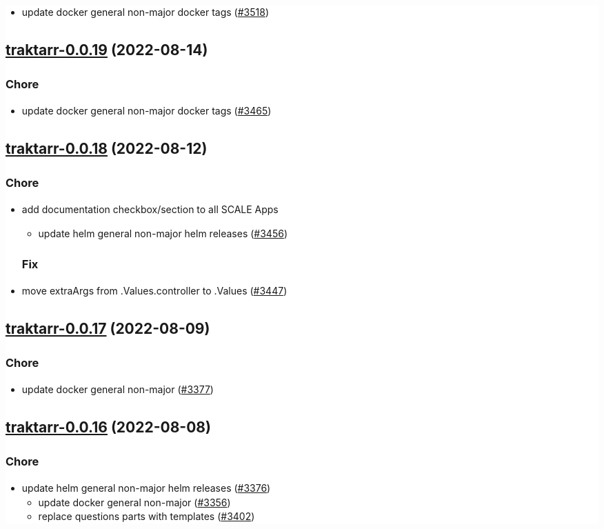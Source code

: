 - update docker general non-major docker tags ([#3518](https://github.com/truecharts/charts/issues/3518))




## [traktarr-0.0.19](https://github.com/truecharts/charts/compare/traktarr-0.0.18...traktarr-0.0.19) (2022-08-14)

### Chore

- update docker general non-major docker tags ([#3465](https://github.com/truecharts/charts/issues/3465))




## [traktarr-0.0.18](https://github.com/truecharts/charts/compare/traktarr-0.0.17...traktarr-0.0.18) (2022-08-12)

### Chore

- add documentation checkbox/section to all SCALE Apps
  - update helm general non-major helm releases ([#3456](https://github.com/truecharts/charts/issues/3456))

  ### Fix

- move extraArgs from .Values.controller to .Values ([#3447](https://github.com/truecharts/charts/issues/3447))




## [traktarr-0.0.17](https://github.com/truecharts/charts/compare/traktarr-0.0.16...traktarr-0.0.17) (2022-08-09)

### Chore

- update docker general non-major ([#3377](https://github.com/truecharts/charts/issues/3377))




## [traktarr-0.0.16](https://github.com/truecharts/charts/compare/traktarr-0.0.14...traktarr-0.0.16) (2022-08-08)

### Chore

- update helm general non-major helm releases ([#3376](https://github.com/truecharts/charts/issues/3376))
  - update docker general non-major ([#3356](https://github.com/truecharts/charts/issues/3356))
  - replace questions parts with templates ([#3402](https://github.com/truecharts/charts/issues/3402))
